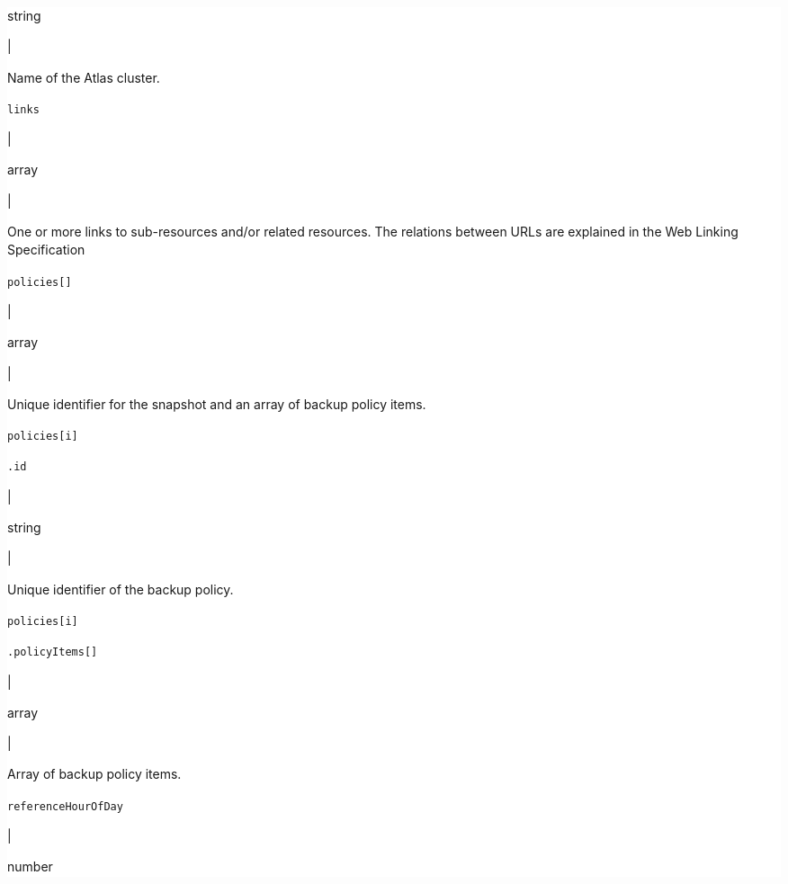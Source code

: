 string

|

Name of the Atlas cluster.  
  
`links`

|

array

|

One or more links to sub-resources and/or related resources. The relations
between URLs are explained in the Web Linking Specification  
  
`policies[]`

|

array

|

Unique identifier for the snapshot and an array of backup policy items.  
  
`policies[i]`

`.id`

|

string

|

Unique identifier of the backup policy.  
  
`policies[i]`

`.policyItems[]`

|

array

|

Array of backup policy items.  
  
`referenceHourOfDay`

|

number
